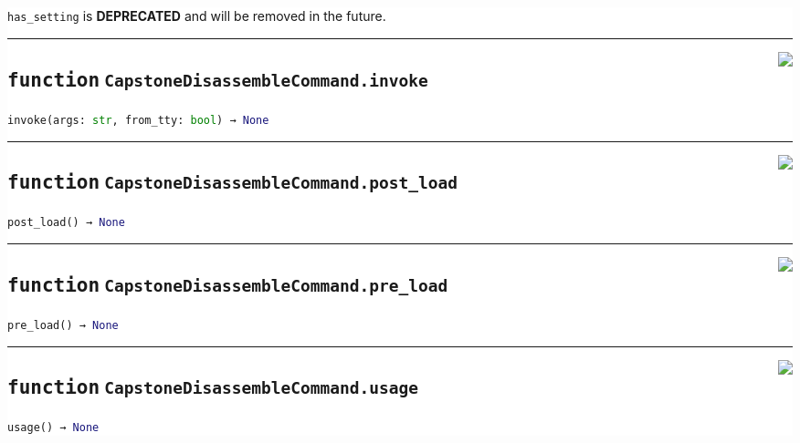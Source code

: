 `has_setting` is **DEPRECATED** and will be removed in the future.
 

---

<a href="https://cs.github.com/hugsy/gef?q=CapstoneDisassembleCommand.invoke"><img align="right" style="float:right;" src="https://img.shields.io/badge/-source-cccccc?style=flat-square"></a>

## <kbd>function</kbd> `CapstoneDisassembleCommand.invoke`

```python
invoke(args: str, from_tty: bool) → None
```





---

<a href="https://cs.github.com/hugsy/gef?q=CapstoneDisassembleCommand.post_load"><img align="right" style="float:right;" src="https://img.shields.io/badge/-source-cccccc?style=flat-square"></a>

## <kbd>function</kbd> `CapstoneDisassembleCommand.post_load`

```python
post_load() → None
```





---

<a href="https://cs.github.com/hugsy/gef?q=CapstoneDisassembleCommand.pre_load"><img align="right" style="float:right;" src="https://img.shields.io/badge/-source-cccccc?style=flat-square"></a>

## <kbd>function</kbd> `CapstoneDisassembleCommand.pre_load`

```python
pre_load() → None
```





---

<a href="https://cs.github.com/hugsy/gef?q=CapstoneDisassembleCommand.usage"><img align="right" style="float:right;" src="https://img.shields.io/badge/-source-cccccc?style=flat-square"></a>

## <kbd>function</kbd> `CapstoneDisassembleCommand.usage`

```python
usage() → None
```


